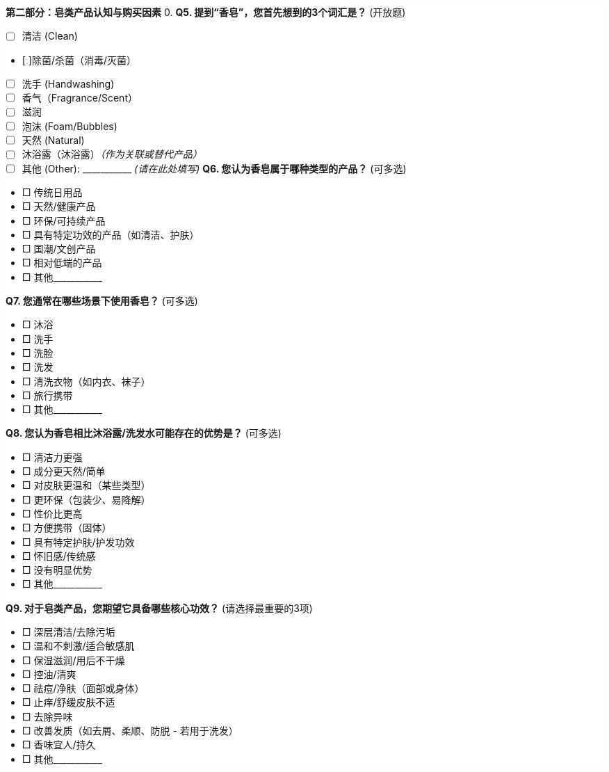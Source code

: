 
**第二部分：皂类产品认知与购买因素**
0.
**Q5. 提到“香皂”，您首先想到的3个词汇是？** (开放题)

- [ ] 清洁 (Clean)
- [ ]除菌/杀菌（消毒/灭菌）
- [ ] 洗手 (Handwashing)
- [ ] 香气（Fragrance/Scent）
- [ ] 滋润
- [ ] 泡沫 (Foam/Bubbles)
- [ ] 天然 (Natural)
- [ ] 沐浴露（沐浴露）_（作为关联或替代产品）_
- [ ] 其他 (Other): ___________ _(请在此处填写)_
**Q6. 您认为香皂属于哪种类型的产品？** (可多选)
* □ 传统日用品
* □ 天然/健康产品
* □ 环保/可持续产品
* □ 具有特定功效的产品（如清洁、护肤）
* □ 国潮/文创产品
* □ 相对低端的产品
* □ 其他___________

**Q7. 您通常在哪些场景下使用香皂？** (可多选)
* □ 沐浴
* □ 洗手
* □ 洗脸
* □ 洗发
* □ 清洗衣物（如内衣、袜子）
* □ 旅行携带
* □ 其他___________

**Q8. 您认为香皂相比沐浴露/洗发水可能存在的优势是？** (可多选)
* □ 清洁力更强
* □ 成分更天然/简单
* □ 对皮肤更温和（某些类型）
* □ 更环保（包装少、易降解）
* □ 性价比更高
* □ 方便携带（固体）
* □ 具有特定护肤/护发功效
* □ 怀旧感/传统感
* □ 没有明显优势
* □ 其他___________

**Q9. 对于皂类产品，您期望它具备哪些核心功效？** (请选择最重要的3项)
* □ 深层清洁/去除污垢
* □ 温和不刺激/适合敏感肌
* □ 保湿滋润/用后不干燥
* □ 控油/清爽
* □ 祛痘/净肤（面部或身体）
* □ 止痒/舒缓皮肤不适
* □ 去除异味
* □ 改善发质（如去屑、柔顺、防脱 - 若用于洗发）
* □ 香味宜人/持久
* □ 其他___________
